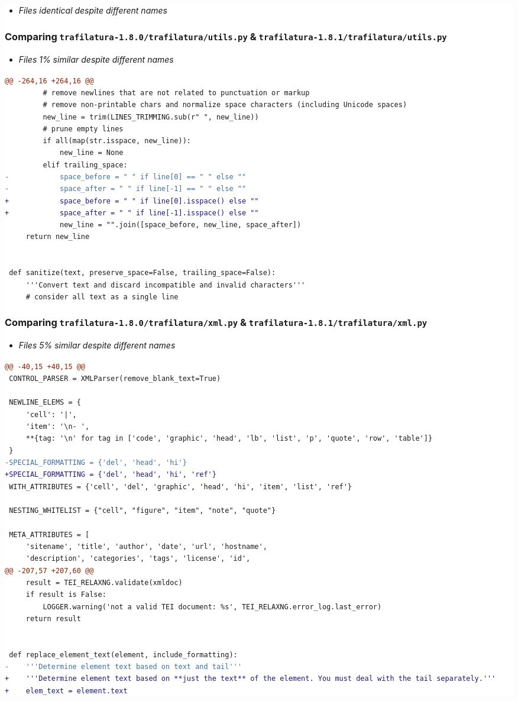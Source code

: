  * *Files identical despite different names*

### Comparing `trafilatura-1.8.0/trafilatura/utils.py` & `trafilatura-1.8.1/trafilatura/utils.py`

 * *Files 1% similar despite different names*

```diff
@@ -264,16 +264,16 @@
         # remove newlines that are not related to punctuation or markup
         # remove non-printable chars and normalize space characters (including Unicode spaces)
         new_line = trim(LINES_TRIMMING.sub(r" ", new_line))
         # prune empty lines
         if all(map(str.isspace, new_line)):
             new_line = None
         elif trailing_space:
-            space_before = " " if line[0] == " " else ""
-            space_after = " " if line[-1] == " " else ""
+            space_before = " " if line[0].isspace() else ""
+            space_after = " " if line[-1].isspace() else ""
             new_line = "".join([space_before, new_line, space_after])
     return new_line
 
 
 def sanitize(text, preserve_space=False, trailing_space=False):
     '''Convert text and discard incompatible and invalid characters'''
     # consider all text as a single line
```

### Comparing `trafilatura-1.8.0/trafilatura/xml.py` & `trafilatura-1.8.1/trafilatura/xml.py`

 * *Files 5% similar despite different names*

```diff
@@ -40,15 +40,15 @@
 CONTROL_PARSER = XMLParser(remove_blank_text=True)
 
 NEWLINE_ELEMS = {
     'cell': '|',
     'item': '\n- ',
     **{tag: '\n' for tag in ['code', 'graphic', 'head', 'lb', 'list', 'p', 'quote', 'row', 'table']}
 }
-SPECIAL_FORMATTING = {'del', 'head', 'hi'}
+SPECIAL_FORMATTING = {'del', 'head', 'hi', 'ref'}
 WITH_ATTRIBUTES = {'cell', 'del', 'graphic', 'head', 'hi', 'item', 'list', 'ref'}
 
 NESTING_WHITELIST = {"cell", "figure", "item", "note", "quote"}
 
 META_ATTRIBUTES = [
     'sitename', 'title', 'author', 'date', 'url', 'hostname',
     'description', 'categories', 'tags', 'license', 'id',
@@ -207,57 +207,60 @@
     result = TEI_RELAXNG.validate(xmldoc)
     if result is False:
         LOGGER.warning('not a valid TEI document: %s', TEI_RELAXNG.error_log.last_error)
     return result
 
 
 def replace_element_text(element, include_formatting):
-    '''Determine element text based on text and tail'''
+    '''Determine element text based on **just the text** of the element. You must deal with the tail separately.'''
+    elem_text = element.text
```